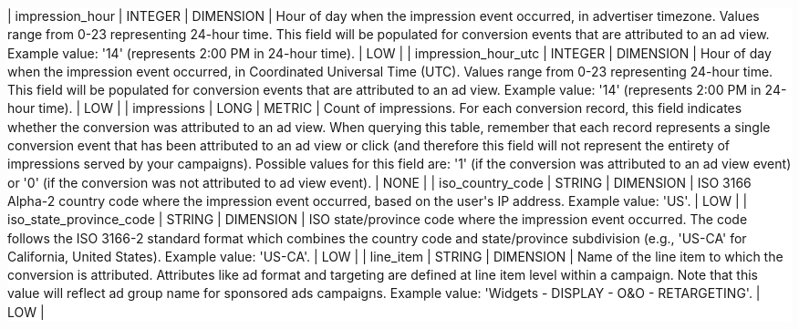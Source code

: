 | impression\_hour                                                   | INTEGER       | DIMENSION        | Hour of day when the impression event occurred, in advertiser timezone. Values range from 0\-23 representing 24\-hour time. This field will be populated for conversion events that are attributed to an ad view. Example value: '14' (represents 2:00 PM in 24\-hour time).                                                                                                                                                                                                                                                                                                                                                                                                                                                                                                                                                               | LOW                   |
| impression\_hour\_utc                                              | INTEGER       | DIMENSION        | Hour of day when the impression event occurred, in Coordinated Universal Time (UTC). Values range from 0\-23 representing 24\-hour time. This field will be populated for conversion events that are attributed to an ad view. Example value: '14' (represents 2:00 PM in 24\-hour time).                                                                                                                                                                                                                                                                                                                                                                                                                                                                                                                                                  | LOW                   |
| impressions                                                        | LONG          | METRIC           | Count of impressions. For each conversion record, this field indicates whether the conversion was attributed to an ad view. When querying this table, remember that each record represents a single conversion event that has been attributed to an ad view or click (and therefore this field will not represent the entirety of impressions served by your campaigns). Possible values for this field are: '1' (if the conversion was attributed to an ad view event) or '0' (if the conversion was not attributed to ad view event).                                                                                                                                                                                                                                                                                                    | NONE                  |
| iso\_country\_code                                                 | STRING        | DIMENSION        | ISO 3166 Alpha\-2 country code where the impression event occurred, based on the user's IP address. Example value: 'US'.                                                                                                                                                                                                                                                                                                                                                                                                                                                                                                                                                                                                                                                                                                                   | LOW                   |
| iso\_state\_province\_code                                         | STRING        | DIMENSION        | ISO state/province code where the impression event occurred. The code follows the ISO 3166\-2 standard format which combines the country code and state/province subdivision (e.g., 'US\-CA' for California, United States). Example value: 'US\-CA'.                                                                                                                                                                                                                                                                                                                                                                                                                                                                                                                                                                                      | LOW                   |
| line\_item                                                         | STRING        | DIMENSION        | Name of the line item to which the conversion is attributed. Attributes like ad format and targeting are defined at line item level within a campaign. Note that this value will reflect ad group name for sponsored ads campaigns. Example value: 'Widgets - DISPLAY - O&O - RETARGETING'.                                                                                                                                                                                                                                                                                                                                                                                                                                                                                                                                                | LOW                   |